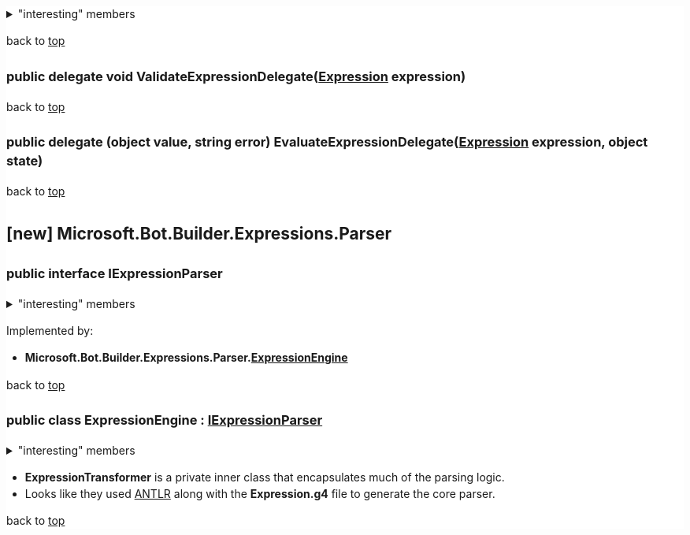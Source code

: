 <details><summary>"interesting" members</summary></details>

back to [top](#top)

### <a id="ValidateExpressionDelegate"></a>public delegate void **ValidateExpressionDelegate**([Expression](#Expression) expression)

back to [top](#top)

### <a id="EvaluateExpressionDelegate"></a>public delegate (object value, string error) **EvaluateExpressionDelegate**([Expression](#Expression) expression, object state)

back to [top](#top)

## <a id="ns-expressions-parser"></a>[new] Microsoft.Bot.Builder.Expressions.Parser

### <a id="IExpressionParser"></a>public interface **IExpressionParser**

<details><summary>"interesting" members</summary></details>

Implemented by:

- **Microsoft.Bot.Builder.Expressions.Parser.[ExpressionEngine](#ExpressionEngine)**

back to [top](#top)

### <a id="ExpressionEngine"></a>public class **ExpressionEngine** : [IExpressionParser](#IExpressionParser)

<details><summary>"interesting" members</summary></details>

- **ExpressionTransformer** is a private inner class that encapsulates much of the parsing logic.
- Looks like they used [ANTLR](https://www.antlr.org/) along with the **Expression.g4** file to generate the core parser.

back to [top](#top)
